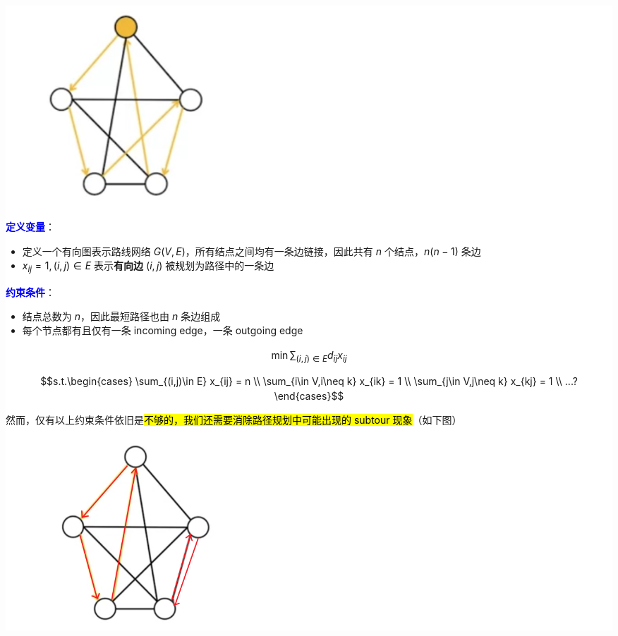 <img src="/images/2022-04/Snipaste_2022-04-22_10-10-39.png"  width="40%">

**<font color=blue>定义变量</font>**：
- 定义一个有向图表示路线网络 $G(V,E)$，所有结点之间均有一条边链接，因此共有 $n$ 个结点，$n(n-1)$ 条边
- $x_{ij}=1,(i,j)\in E$ 表示**有向边** $(i,j)$ 被规划为路径中的一条边

**<font color=blue>约束条件</font>**：
- 结点总数为 $n$，因此最短路径也由 $n$ 条边组成
- 每个节点都有且仅有一条 incoming edge，一条 outgoing edge

$$\min \sum_{(i,j)\in E}d_{ij}x_{ij}$$

$$s.t.\begin{cases}
\sum_{(i,j)\in E} x_{ij} = n \\
\sum_{i\in V,i\neq k} x_{ik} = 1 \\
\sum_{j\in V,j\neq k} x_{kj} = 1 \\
...?
\end{cases}$$

然而，仅有以上约束条件依旧是<span style="background-color: yellow; color: black;">不够的，我们还需要消除路径规划中可能出现的 subtour 现象</span>（如下图）

<img src="/images/2022-04/Snipaste_2022-04-22_10-31-47.png"  width="40%">
